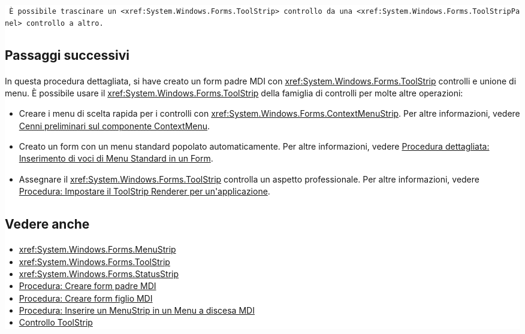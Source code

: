      È possibile trascinare un <xref:System.Windows.Forms.ToolStrip> controllo da una <xref:System.Windows.Forms.ToolStripPanel> controllo a altro.  
  
## <a name="next-steps"></a>Passaggi successivi  
 In questa procedura dettagliata, si have creato un form padre MDI con <xref:System.Windows.Forms.ToolStrip> controlli e unione di menu. È possibile usare il <xref:System.Windows.Forms.ToolStrip> della famiglia di controlli per molte altre operazioni:  
  
-   Creare i menu di scelta rapida per i controlli con <xref:System.Windows.Forms.ContextMenuStrip>. Per altre informazioni, vedere [Cenni preliminari sul componente ContextMenu](contextmenu-component-overview-windows-forms.md).  
  
-   Creato un form con un menu standard popolato automaticamente. Per altre informazioni, vedere [Procedura dettagliata: Inserimento di voci di Menu Standard in un Form](walkthrough-providing-standard-menu-items-to-a-form.md).  
  
-   Assegnare il <xref:System.Windows.Forms.ToolStrip> controlla un aspetto professionale. Per altre informazioni, vedere [Procedura: Impostare il ToolStrip Renderer per un'applicazione](how-to-set-the-toolstrip-renderer-for-an-application.md).  
  
## <a name="see-also"></a>Vedere anche
- <xref:System.Windows.Forms.MenuStrip>
- <xref:System.Windows.Forms.ToolStrip>
- <xref:System.Windows.Forms.StatusStrip>
- [Procedura: Creare form padre MDI](../advanced/how-to-create-mdi-parent-forms.md)
- [Procedura: Creare form figlio MDI](../advanced/how-to-create-mdi-child-forms.md)
- [Procedura: Inserire un MenuStrip in un Menu a discesa MDI](how-to-insert-a-menustrip-into-an-mdi-drop-down-menu-windows-forms.md)
- [Controllo ToolStrip](toolstrip-control-windows-forms.md)
